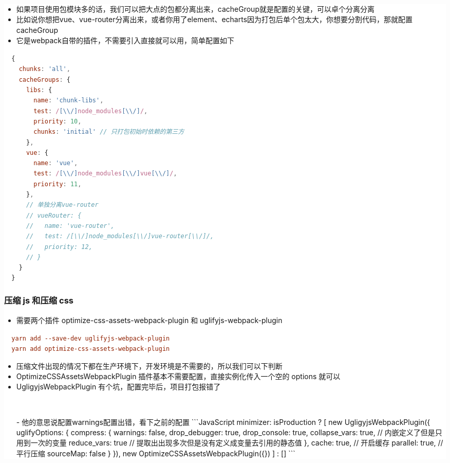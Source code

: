 - 如果项目使用包模块多的话，我们可以把大点的包都分离出来，cacheGroup就是配置的关键，可以卓个分离分离
- 比如说你想把vue、vue-router分离出来，或者你用了element、echarts因为打包后单个包太大，你想要分割代码，那就配置cacheGroup
- 它是webpack自带的插件，不需要引入直接就可以用，简单配置如下
```JavaScript
  {
    chunks: 'all',
    cacheGroups: {
      libs: {
        name: 'chunk-libs',
        test: /[\\/]node_modules[\\/]/,
        priority: 10,
        chunks: 'initial' // 只打包初始时依赖的第三方
      },
      vue: {
        name: 'vue',
        test: /[\\/]node_modules[\\/]vue[\\/]/,
        priority: 11,
      },
      // 单独分离vue-router
      // vueRouter: {
      //   name: 'vue-router',
      //   test: /[\\/]node_modules[\\/]vue-router[\\/]/,
      //   priority: 12,
      // }
    }
  }
```

### 压缩 js 和压缩 css

- 需要两个插件 optimize-css-assets-webpack-plugin 和 uglifyjs-webpack-plugin

```conf
  yarn add --save-dev uglifyjs-webpack-plugin
  yarn add optimize-css-assets-webpack-plugin
```

- 压缩文件出现的情况下都在生产环境下，开发环境是不需要的，所以我们可以下判断
- OptimizeCSSAssetsWebpackPlugin 插件基本不需要配置，直接实例化传入一个空的 options 就可以
- UgligyjsWebpackPlugin 有个坑，配置完毕后，项目打包报错了
  <p align="center">
    <img :src="$withBase('/imgs/error-uglifyjs.png')" />
  </p>
  - 他的意思说配置warnings配置出错，看下之前的配置
  ```JavaScript
    minimizer: isProduction
      ? [
          new UgligyjsWebpackPlugin({
            uglifyOptions: {
              compress: {
                warnings: false,
                drop_debugger: true,
                drop_console: true,
                collapse_vars: true, // 内嵌定义了但是只用到一次的变量
                reduce_vars: true // 提取出出现多次但是没有定义成变量去引用的静态值
              },
              cache: true, // 开启缓存
              parallel: true, // 平行压缩
              sourceMap: false
            }
          }),
          new OptimizeCSSAssetsWebpackPlugin({})
        ]
      : []
  ```